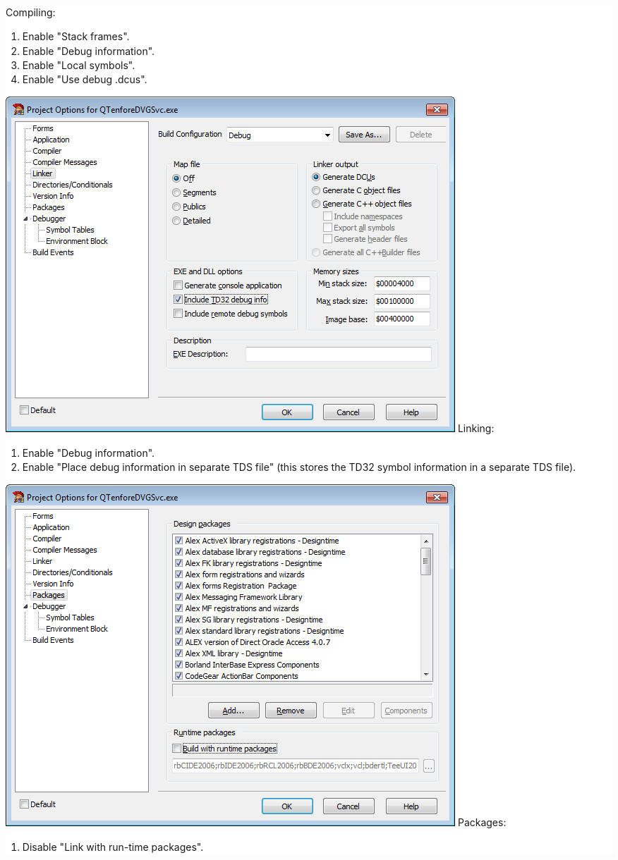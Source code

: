 Compiling:
1. Enable "Stack frames".
2. Enable "Debug information".
3. Enable "Local symbols".
4. Enable "Use debug .dcus".

![Linking](AQTime-Delphi-2007-Linker-Settings-Include-TD32-debug-info.png)
Linking:
1. Enable "Debug information".
2. Enable "Place debug information in separate TDS file" (this stores the TD32 symbol information in a separate TDS file).

![Packages](AQTime-Delphi-2007-Packages-Settings-Exclude-Build-with-runtime-packages.png)
Packages:
1. Disable "Link with run-time packages".

